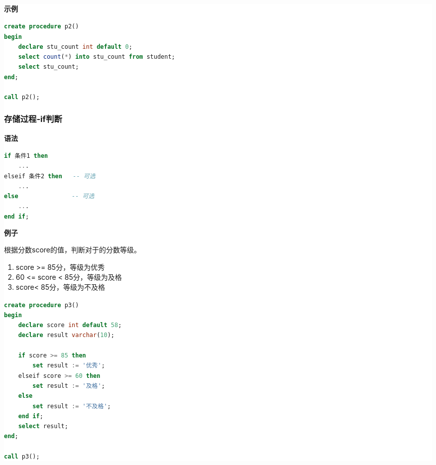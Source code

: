 **示例**

```sql
create procedure p2()
begin
    declare stu_count int default 0;
    select count(*) into stu_count from student;
    select stu_count;
end;

call p2();
```



### 存储过程-if判断

**语法**

```sql
if 条件1 then
    ...
elseif 条件2 then   -- 可选
    ...
else               -- 可选
    ...
end if;
```

**例子**

根据分数score的值，判断对于的分数等级。

1. score >= 85分，等级为优秀
2. 60 <= score < 85分，等级为及格
3. score< 85分，等级为不及格

```sql
create procedure p3()
begin
    declare score int default 58;
    declare result varchar(10);
    
    if score >= 85 then
        set result := '优秀';
    elseif score >= 60 then
        set result := '及格';
    else
        set result := '不及格';
    end if;
    select result;
end;

call p3();
```
